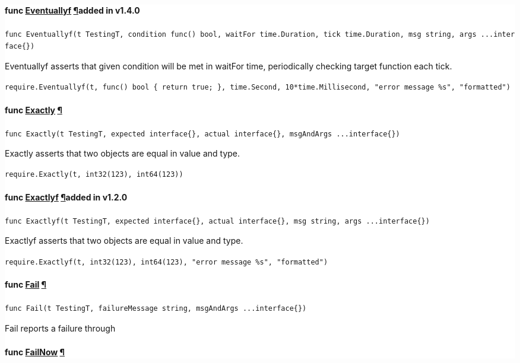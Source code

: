 #### func [Eventuallyf](https://github.com/stretchr/testify/blob/v1.10.0/require/require.go#L464) [¶](https://pkg.go.dev/github.com/stretchr/testify/require#Eventuallyf)added in v1.4.0

```
func Eventuallyf(t TestingT, condition func() bool, waitFor time.Duration, tick time.Duration, msg string, args ...interface{})
```

Eventuallyf asserts that given condition will be met in waitFor time, periodically checking target function each tick.

```
require.Eventuallyf(t, func() bool { return true; }, time.Second, 10*time.Millisecond, "error message %s", "formatted")
```

#### func [Exactly](https://github.com/stretchr/testify/blob/v1.10.0/require/require.go#L477) [¶](https://pkg.go.dev/github.com/stretchr/testify/require#Exactly)

```
func Exactly(t TestingT, expected interface{}, actual interface{}, msgAndArgs ...interface{})
```

Exactly asserts that two objects are equal in value and type.

```
require.Exactly(t, int32(123), int64(123))
```

#### func [Exactlyf](https://github.com/stretchr/testify/blob/v1.10.0/require/require.go#L490) [¶](https://pkg.go.dev/github.com/stretchr/testify/require#Exactlyf)added in v1.2.0

```
func Exactlyf(t TestingT, expected interface{}, actual interface{}, msg string, args ...interface{})
```

Exactlyf asserts that two objects are equal in value and type.

```
require.Exactlyf(t, int32(123), int64(123), "error message %s", "formatted")
```

#### func [Fail](https://github.com/stretchr/testify/blob/v1.10.0/require/require.go#L501) [¶](https://pkg.go.dev/github.com/stretchr/testify/require#Fail)

```
func Fail(t TestingT, failureMessage string, msgAndArgs ...interface{})
```

Fail reports a failure through

#### func [FailNow](https://github.com/stretchr/testify/blob/v1.10.0/require/require.go#L512) [¶](https://pkg.go.dev/github.com/stretchr/testify/require#FailNow)
